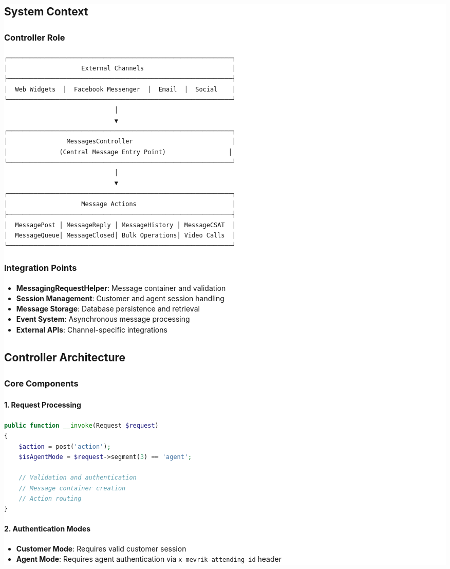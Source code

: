 ## System Context

### Controller Role
```
┌─────────────────────────────────────────────────────────────┐
│                    External Channels                        │
├─────────────────────────────────────────────────────────────┤
│  Web Widgets  │  Facebook Messenger  │  Email  │  Social    │
└─────────────────────────────────────────────────────────────┘
                              │
                              ▼
┌─────────────────────────────────────────────────────────────┐
│                MessagesController                           │
│              (Central Message Entry Point)                 │
└─────────────────────────────────────────────────────────────┘
                              │
                              ▼
┌─────────────────────────────────────────────────────────────┐
│                    Message Actions                          │
├─────────────────────────────────────────────────────────────┤
│  MessagePost │ MessageReply │ MessageHistory │ MessageCSAT  │
│  MessageQueue│ MessageClosed│ Bulk Operations│ Video Calls  │
└─────────────────────────────────────────────────────────────┘
```

### Integration Points
- **MessagingRequestHelper**: Message container and validation
- **Session Management**: Customer and agent session handling
- **Message Storage**: Database persistence and retrieval
- **Event System**: Asynchronous message processing
- **External APIs**: Channel-specific integrations

## Controller Architecture

### Core Components

#### 1. Request Processing
```php
public function __invoke(Request $request)
{
    $action = post('action');
    $isAgentMode = $request->segment(3) == 'agent';
    
    // Validation and authentication
    // Message container creation
    // Action routing
}
```

#### 2. Authentication Modes
- **Customer Mode**: Requires valid customer session
- **Agent Mode**: Requires agent authentication via `x-mevrik-attending-id` header
